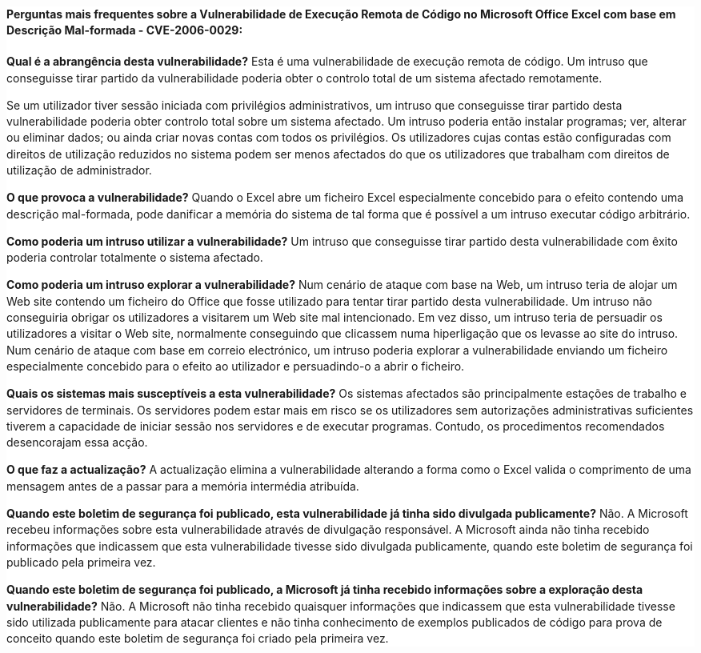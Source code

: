 #### Perguntas mais frequentes sobre a Vulnerabilidade de Execução Remota de Código no Microsoft Office Excel com base em Descrição Mal-formada - CVE-2006-0029:

**Qual é a abrangência desta vulnerabilidade?**
Esta é uma vulnerabilidade de execução remota de código. Um intruso que conseguisse tirar partido da vulnerabilidade poderia obter o controlo total de um sistema afectado remotamente.

Se um utilizador tiver sessão iniciada com privilégios administrativos, um intruso que conseguisse tirar partido desta vulnerabilidade poderia obter controlo total sobre um sistema afectado. Um intruso poderia então instalar programas; ver, alterar ou eliminar dados; ou ainda criar novas contas com todos os privilégios. Os utilizadores cujas contas estão configuradas com direitos de utilização reduzidos no sistema podem ser menos afectados do que os utilizadores que trabalham com direitos de utilização de administrador.

**O que provoca a vulnerabilidade?**
Quando o Excel abre um ficheiro Excel especialmente concebido para o efeito contendo uma descrição mal-formada, pode danificar a memória do sistema de tal forma que é possível a um intruso executar código arbitrário.

**Como poderia um intruso utilizar a vulnerabilidade?**
Um intruso que conseguisse tirar partido desta vulnerabilidade com êxito poderia controlar totalmente o sistema afectado.

**Como poderia um intruso explorar a vulnerabilidade?**
Num cenário de ataque com base na Web, um intruso teria de alojar um Web site contendo um ficheiro do Office que fosse utilizado para tentar tirar partido desta vulnerabilidade. Um intruso não conseguiria obrigar os utilizadores a visitarem um Web site mal intencionado. Em vez disso, um intruso teria de persuadir os utilizadores a visitar o Web site, normalmente conseguindo que clicassem numa hiperligação que os levasse ao site do intruso.
Num cenário de ataque com base em correio electrónico, um intruso poderia explorar a vulnerabilidade enviando um ficheiro especialmente concebido para o efeito ao utilizador e persuadindo-o a abrir o ficheiro.

**Quais os sistemas mais susceptíveis a esta vulnerabilidade?**
Os sistemas afectados são principalmente estações de trabalho e servidores de terminais. Os servidores podem estar mais em risco se os utilizadores sem autorizações administrativas suficientes tiverem a capacidade de iniciar sessão nos servidores e de executar programas. Contudo, os procedimentos recomendados desencorajam essa acção.

**O que faz a actualização?**
A actualização elimina a vulnerabilidade alterando a forma como o Excel valida o comprimento de uma mensagem antes de a passar para a memória intermédia atribuída.

**Quando este boletim de segurança foi publicado, esta vulnerabilidade já tinha sido divulgada publicamente?**
Não. A Microsoft recebeu informações sobre esta vulnerabilidade através de divulgação responsável. A Microsoft ainda não tinha recebido informações que indicassem que esta vulnerabilidade tivesse sido divulgada publicamente, quando este boletim de segurança foi publicado pela primeira vez.

**Quando este boletim de segurança foi publicado, a Microsoft já tinha recebido informações sobre a exploração desta vulnerabilidade?**
Não. A Microsoft não tinha recebido quaisquer informações que indicassem que esta vulnerabilidade tivesse sido utilizada publicamente para atacar clientes e não tinha conhecimento de exemplos publicados de código para prova de conceito quando este boletim de segurança foi criado pela primeira vez.
